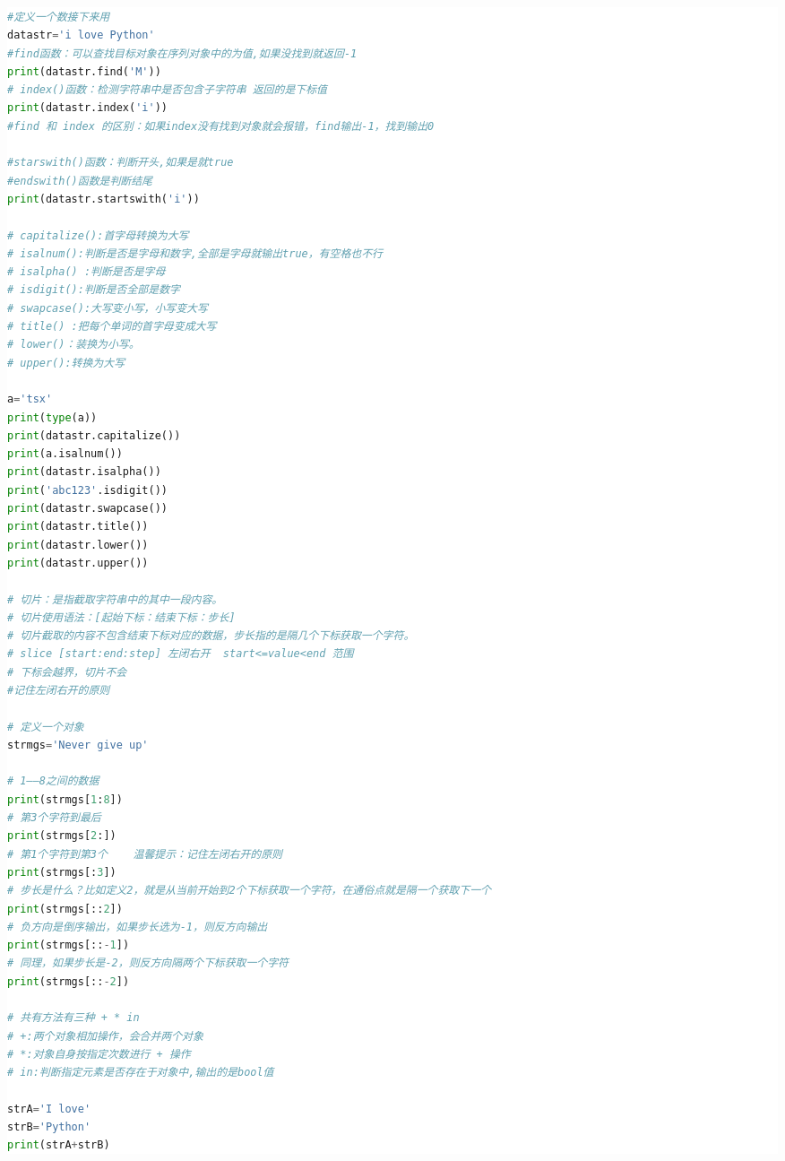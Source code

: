 ```python
#定义一个数接下来用
datastr='i love Python'
#find函数：可以查找目标对象在序列对象中的为值,如果没找到就返回-1
print(datastr.find('M'))
# index()函数：检测字符串中是否包含子字符串 返回的是下标值
print(datastr.index('i'))
#find 和 index 的区别：如果index没有找到对象就会报错，find输出-1，找到输出0

#starswith()函数：判断开头,如果是就true
#endswith()函数是判断结尾
print(datastr.startswith('i'))

# capitalize():首字母转换为大写
# isalnum():判断是否是字母和数字,全部是字母就输出true，有空格也不行
# isalpha() :判断是否是字母
# isdigit():判断是否全部是数字
# swapcase():大写变小写，小写变大写
# title() :把每个单词的首字母变成大写
# lower()：装换为小写。
# upper():转换为大写

a='tsx'
print(type(a))
print(datastr.capitalize())
print(a.isalnum())
print(datastr.isalpha())
print('abc123'.isdigit())
print(datastr.swapcase())
print(datastr.title())
print(datastr.lower())
print(datastr.upper())

# 切片：是指截取字符串中的其中一段内容。
# 切片使用语法：[起始下标：结束下标：步长]
# 切片截取的内容不包含结束下标对应的数据，步长指的是隔几个下标获取一个字符。
# slice [start:end:step] 左闭右开  start<=value<end 范围
# 下标会越界，切片不会
#记住左闭右开的原则

# 定义一个对象
strmgs='Never give up'

# 1——8之间的数据
print(strmgs[1:8])
# 第3个字符到最后
print(strmgs[2:])
# 第1个字符到第3个    温馨提示：记住左闭右开的原则
print(strmgs[:3])
# 步长是什么？比如定义2，就是从当前开始到2个下标获取一个字符，在通俗点就是隔一个获取下一个
print(strmgs[::2])
# 负方向是倒序输出，如果步长选为-1，则反方向输出
print(strmgs[::-1])
# 同理，如果步长是-2，则反方向隔两个下标获取一个字符
print(strmgs[::-2])

# 共有方法有三种 + * in
# +:两个对象相加操作，会合并两个对象
# *:对象自身按指定次数进行 + 操作
# in:判断指定元素是否存在于对象中,输出的是bool值

strA='I love'
strB='Python'
print(strA+strB)
```